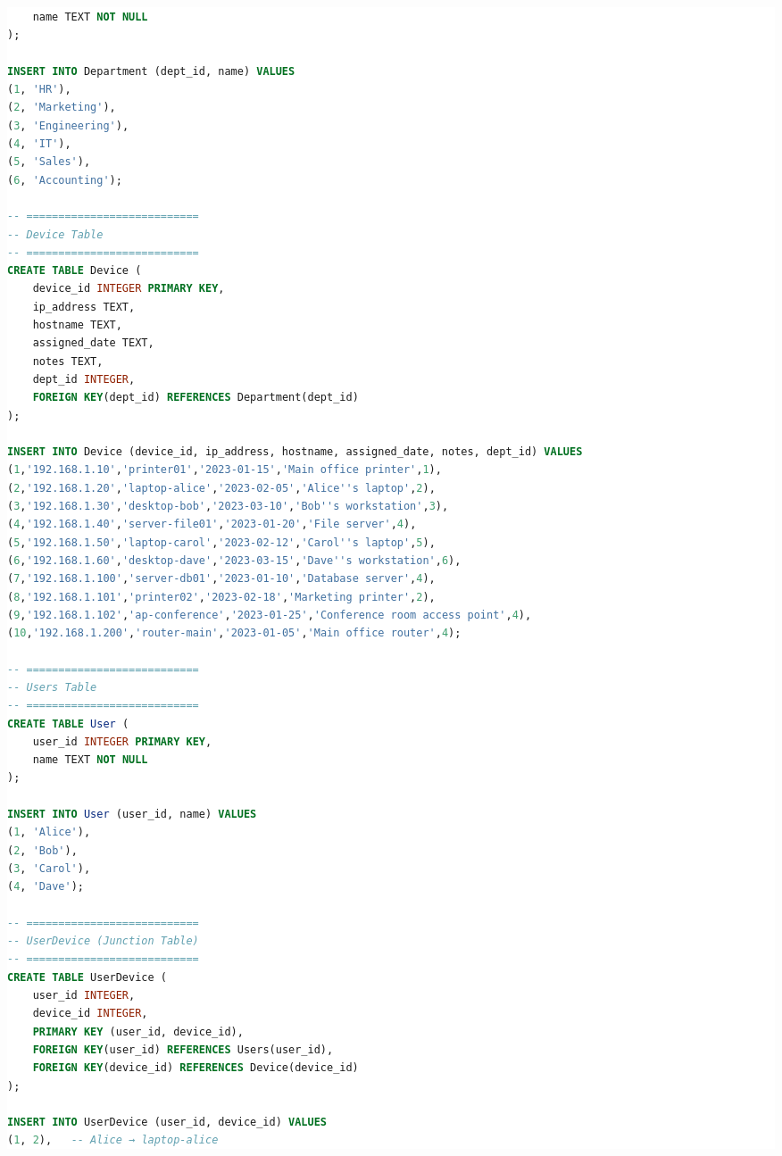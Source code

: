 ```sql
    name TEXT NOT NULL
);

INSERT INTO Department (dept_id, name) VALUES
(1, 'HR'),
(2, 'Marketing'),
(3, 'Engineering'),
(4, 'IT'),
(5, 'Sales'),
(6, 'Accounting');

-- ===========================
-- Device Table
-- ===========================
CREATE TABLE Device (
    device_id INTEGER PRIMARY KEY,
    ip_address TEXT,
    hostname TEXT,
    assigned_date TEXT,
    notes TEXT,
    dept_id INTEGER,
    FOREIGN KEY(dept_id) REFERENCES Department(dept_id)
);

INSERT INTO Device (device_id, ip_address, hostname, assigned_date, notes, dept_id) VALUES
(1,'192.168.1.10','printer01','2023-01-15','Main office printer',1),
(2,'192.168.1.20','laptop-alice','2023-02-05','Alice''s laptop',2),
(3,'192.168.1.30','desktop-bob','2023-03-10','Bob''s workstation',3),
(4,'192.168.1.40','server-file01','2023-01-20','File server',4),
(5,'192.168.1.50','laptop-carol','2023-02-12','Carol''s laptop',5),
(6,'192.168.1.60','desktop-dave','2023-03-15','Dave''s workstation',6),
(7,'192.168.1.100','server-db01','2023-01-10','Database server',4),
(8,'192.168.1.101','printer02','2023-02-18','Marketing printer',2),
(9,'192.168.1.102','ap-conference','2023-01-25','Conference room access point',4),
(10,'192.168.1.200','router-main','2023-01-05','Main office router',4);

-- ===========================
-- Users Table
-- ===========================
CREATE TABLE User (
    user_id INTEGER PRIMARY KEY,
    name TEXT NOT NULL
);

INSERT INTO User (user_id, name) VALUES
(1, 'Alice'),
(2, 'Bob'),
(3, 'Carol'),
(4, 'Dave');

-- ===========================
-- UserDevice (Junction Table)
-- ===========================
CREATE TABLE UserDevice (
    user_id INTEGER,
    device_id INTEGER,
    PRIMARY KEY (user_id, device_id),
    FOREIGN KEY(user_id) REFERENCES Users(user_id),
    FOREIGN KEY(device_id) REFERENCES Device(device_id)
);

INSERT INTO UserDevice (user_id, device_id) VALUES
(1, 2),   -- Alice → laptop-alice
```